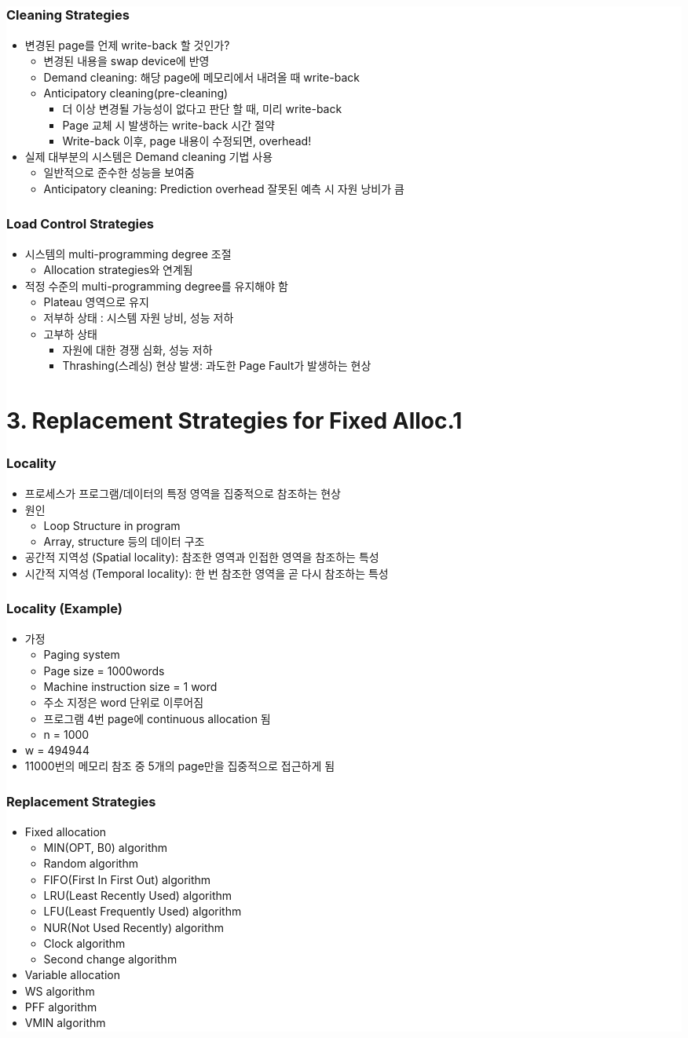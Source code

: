 
### Cleaning Strategies

- 변경된 page를 언제 write-back 할 것인가?
    - 변경된 내용을 swap device에 반영
    - Demand cleaning: 해당 page에 메모리에서 내려올 때 write-back
    - Anticipatory cleaning(pre-cleaning)
        - 더 이상 변경될 가능성이 없다고 판단 할 때, 미리 write-back
        - Page 교체 시 발생하는 write-back 시간 절약
        - Write-back 이후, page 내용이 수정되면, overhead!
- 실제 대부분의 시스템은 Demand cleaning 기법 사용
    - 일반적으로 준수한 성능을 보여줌
    - Anticipatory cleaning: Prediction overhead 잘못된 예측 시 자원 낭비가 큼

### Load Control Strategies

- 시스템의 multi-programming degree 조절
    - Allocation strategies와 연계됨
- 적정 수준의 multi-programming degree를 유지해야 함
    - Plateau 영역으로 유지
    - 저부하 상태 : 시스템 자원 낭비, 성능 저하
    - 고부하 상태
        - 자원에 대한 경쟁 심화, 성능 저하
        - Thrashing(스레싱) 현상 발생: 과도한 Page Fault가 발생하는 현상

# 3. Replacement Strategies for Fixed Alloc.1

### Locality

- 프로세스가 프로그램/데이터의 특정 영역을 집중적으로 참조하는 현상
- 원인
    - Loop Structure in program
    - Array, structure 등의 데이터 구조
- 공간적 지역성 (Spatial locality): 참조한 영역과 인접한 영역을 참조하는 특성
- 시간적 지역성 (Temporal locality): 한 번 참조한 영역을 곧 다시 참조하는 특성

### Locality (Example)

- 가정
    - Paging system
    - Page size = 1000words
    - Machine instruction size = 1 word
    - 주소 지정은 word 단위로 이루어짐
    - 프로그램 4번 page에 continuous allocation 됨
    - n = 1000
- w = 494944
- 11000번의 메모리 참조 중 5개의 page만을 집중적으로 접근하게 됨

### Replacement Strategies

- Fixed allocation
    - MIN(OPT, B0) algorithm
    - Random algorithm
    - FIFO(First In First Out) algorithm
    - LRU(Least Recently Used) algorithm
    - LFU(Least Frequently Used) algorithm
    - NUR(Not Used Recently) algorithm
    - Clock algorithm
    - Second change algorithm
- Variable allocation
- WS algorithm
- PFF algorithm
- VMIN algorithm
